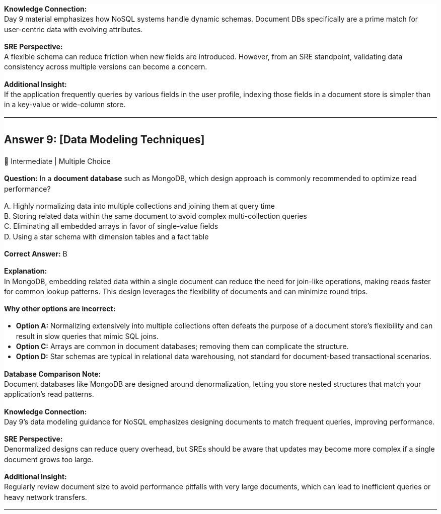 **Knowledge Connection:**  
Day 9 material emphasizes how NoSQL systems handle dynamic schemas. Document DBs specifically are a prime match for user-centric data with evolving attributes.

**SRE Perspective:**  
A flexible schema can reduce friction when new fields are introduced. However, from an SRE standpoint, validating data consistency across multiple versions can become a concern.

**Additional Insight:**  
If the application frequently queries by various fields in the user profile, indexing those fields in a document store is simpler than in a key-value or wide-column store.

---

## Answer 9: [Data Modeling Techniques]
🧩 Intermediate | Multiple Choice

**Question:** In a **document database** such as MongoDB, which design approach is commonly recommended to optimize read performance?

A. Highly normalizing data into multiple collections and joining them at query time  
B. Storing related data within the same document to avoid complex multi-collection queries  
C. Eliminating all embedded arrays in favor of single-value fields  
D. Using a star schema with dimension tables and a fact table  

**Correct Answer:** B

**Explanation:**  
In MongoDB, embedding related data within a single document can reduce the need for join-like operations, making reads faster for common lookup patterns. This design leverages the flexibility of documents and can minimize round trips.

**Why other options are incorrect:**
- **Option A:** Normalizing extensively into multiple collections often defeats the purpose of a document store’s flexibility and can result in slow queries that mimic SQL joins.  
- **Option C:** Arrays are common in document databases; removing them can complicate the structure.  
- **Option D:** Star schemas are typical in relational data warehousing, not standard for document-based transactional scenarios.

**Database Comparison Note:**  
Document databases like MongoDB are designed around denormalization, letting you store nested structures that match your application’s read patterns.

**Knowledge Connection:**  
Day 9’s data modeling guidance for NoSQL emphasizes designing documents to match frequent queries, improving performance.

**SRE Perspective:**  
Denormalized designs can reduce query overhead, but SREs should be aware that updates may become more complex if a single document grows too large.

**Additional Insight:**  
Regularly review document size to avoid performance pitfalls with very large documents, which can lead to inefficient queries or heavy network transfers.

---